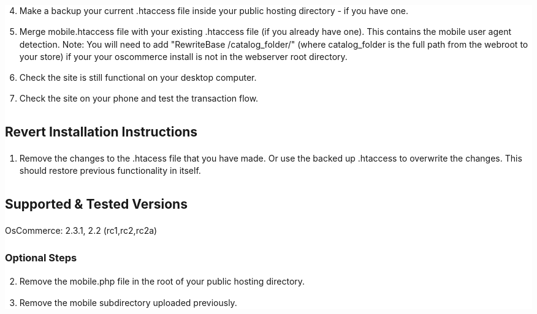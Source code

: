 4. Make a backup your current .htaccess file inside your public hosting directory - if you have one.

5. Merge mobile.htaccess file with your existing .htaccess file (if you already have one). This contains the mobile user agent detection.
Note: You will need to add "RewriteBase /catalog_folder/" (where catalog_folder is the full path from the webroot to your store) if your your oscommerce install is not in the webserver root directory.

6. Check the site is still functional on your desktop computer.

7. Check the site on your phone and test the transaction flow.


Revert Installation Instructions
--------------------------------

1. Remove the changes to the .htacess file that you have made. Or use the backed up .htaccess to overwrite the changes. This should restore previous functionality in itself.

Supported & Tested Versions
-------------------
OsCommerce: 2.3.1, 2.2 (rc1,rc2,rc2a)

### Optional Steps


2. Remove the mobile.php file in the root of your public hosting directory.

3. Remove the mobile subdirectory uploaded previously.